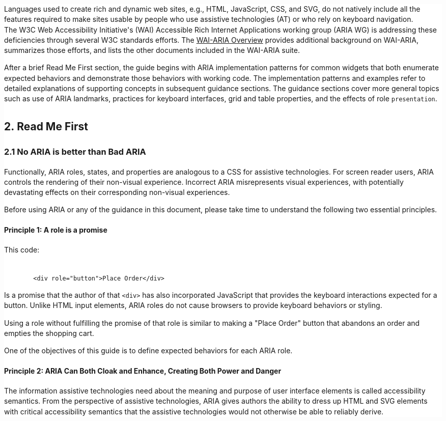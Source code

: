 Languages used to create rich and dynamic web sites, e.g., HTML, JavaScript, CSS, and SVG, do not natively include all the features required to make sites usable by people who use assistive technologies (AT) or who rely on keyboard navigation. The W3C Web Accessibility Initiative's (WAI) Accessible Rich Internet Applications working group (ARIA WG) is addressing these deficiencies through several W3C standards efforts. The [WAI-ARIA Overview](https://www.w3.org/WAI/intro/aria.php) provides additional background on WAI-ARIA, summarizes those efforts, and lists the other documents included in the WAI-ARIA suite.

After a brief Read Me First section, the guide begins with ARIA implementation patterns for common widgets that both enumerate expected behaviors and demonstrate those behaviors with working code. The implementation patterns and examples refer to detailed explanations of supporting concepts in subsequent guidance sections. The guidance sections cover more general topics such as use of ARIA landmarks, practices for keyboard interfaces, grid and table properties, and the effects of role `presentation`.

2\. Read Me First[](https://www.w3.org/TR/wai-aria-practices/#read_me_first)
----------------------------------------------------------------------------

### 2.1 No ARIA is better than Bad ARIA[](https://www.w3.org/TR/wai-aria-practices/#no_aria_better_bad_aria)

Functionally, ARIA roles, states, and properties are analogous to a CSS for assistive technologies. For screen reader users, ARIA controls the rendering of their non-visual experience. Incorrect ARIA misrepresents visual experiences, with potentially devastating effects on their corresponding non-visual experiences.

Before using ARIA or any of the guidance in this document, please take time to understand the following two essential principles.

#### Principle 1: A role is a promise[](https://www.w3.org/TR/wai-aria-practices/#no_aria_better_bad_aria)

This code:

```

        <div role="button">Place Order</div>

```

Is a promise that the author of that `<div>` has also incorporated JavaScript that provides the keyboard interactions expected for a button. Unlike HTML input elements, ARIA roles do not cause browsers to provide keyboard behaviors or styling.

Using a role without fulfilling the promise of that role is similar to making a "Place Order" button that abandons an order and empties the shopping cart.

One of the objectives of this guide is to define expected behaviors for each ARIA role.

#### Principle 2: ARIA Can Both Cloak and Enhance, Creating Both Power and Danger[](https://www.w3.org/TR/wai-aria-practices/#no_aria_better_bad_aria)

The information assistive technologies need about the meaning and purpose of user interface elements is called accessibility semantics. From the perspective of assistive technologies, ARIA gives authors the ability to dress up HTML and SVG elements with critical accessibility semantics that the assistive technologies would not otherwise be able to reliably derive.
